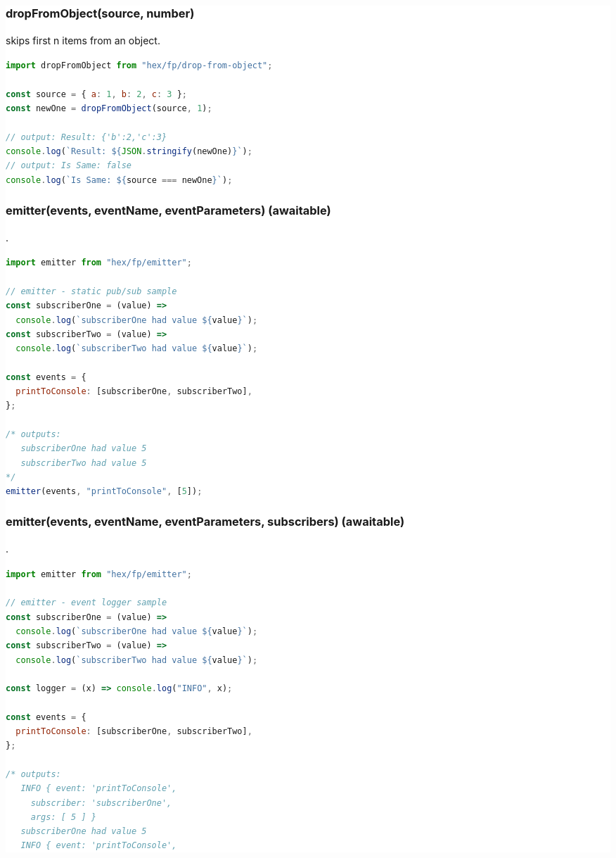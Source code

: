 ### dropFromObject(source, number)

skips first n items from an object.

```js
import dropFromObject from "hex/fp/drop-from-object";

const source = { a: 1, b: 2, c: 3 };
const newOne = dropFromObject(source, 1);

// output: Result: {'b':2,'c':3}
console.log(`Result: ${JSON.stringify(newOne)}`);
// output: Is Same: false
console.log(`Is Same: ${source === newOne}`);
```

### emitter(events, eventName, eventParameters) (awaitable)

.

```js
import emitter from "hex/fp/emitter";

// emitter - static pub/sub sample
const subscriberOne = (value) =>
  console.log(`subscriberOne had value ${value}`);
const subscriberTwo = (value) =>
  console.log(`subscriberTwo had value ${value}`);

const events = {
  printToConsole: [subscriberOne, subscriberTwo],
};

/* outputs:
   subscriberOne had value 5
   subscriberTwo had value 5
*/
emitter(events, "printToConsole", [5]);
```

### emitter(events, eventName, eventParameters, subscribers) (awaitable)

.

```js
import emitter from "hex/fp/emitter";

// emitter - event logger sample
const subscriberOne = (value) =>
  console.log(`subscriberOne had value ${value}`);
const subscriberTwo = (value) =>
  console.log(`subscriberTwo had value ${value}`);

const logger = (x) => console.log("INFO", x);

const events = {
  printToConsole: [subscriberOne, subscriberTwo],
};

/* outputs:
   INFO { event: 'printToConsole',
     subscriber: 'subscriberOne',
     args: [ 5 ] }
   subscriberOne had value 5
   INFO { event: 'printToConsole',
```